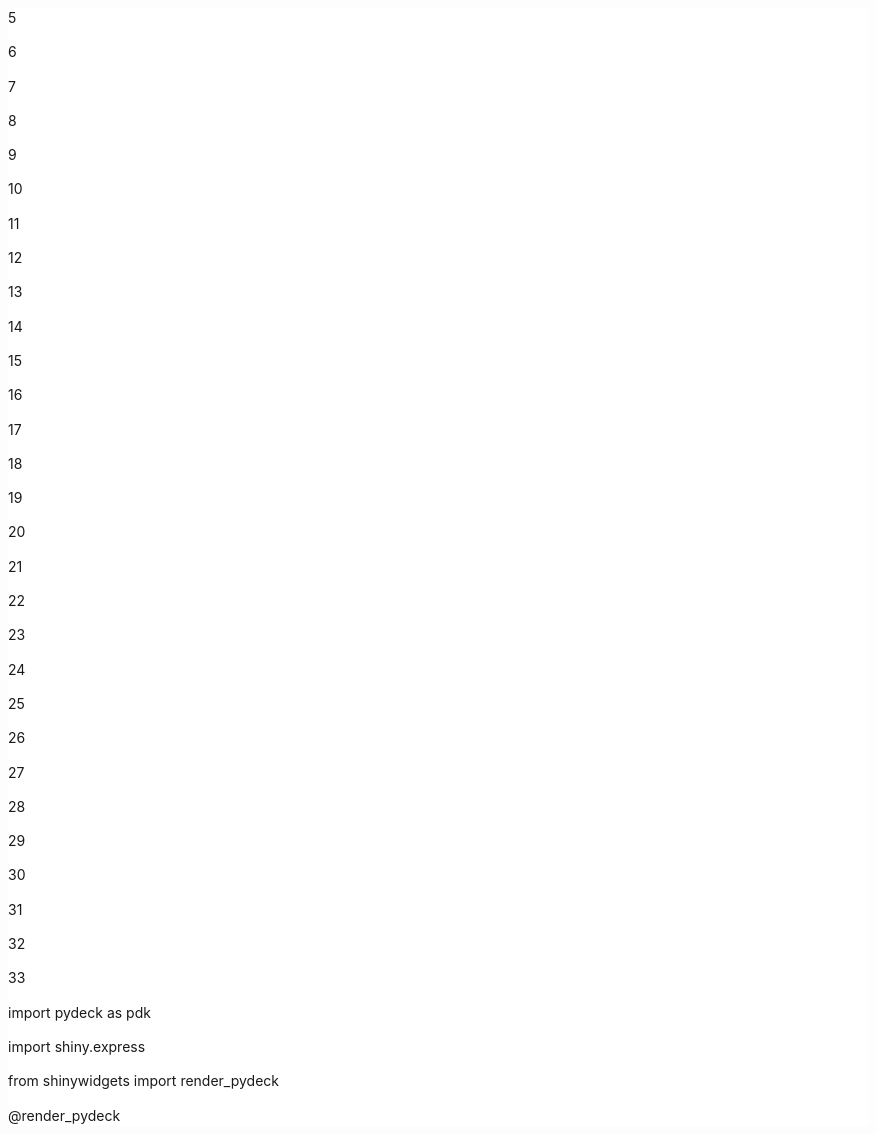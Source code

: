 5

6

7

8

9

10

11

12

13

14

15

16

17

18

19

20

21

22

23

24

25

26

27

28

29

30

31

32

33

import pydeck as pdk

import shiny.express

from shinywidgets import render\_pydeck

@render\_pydeck
